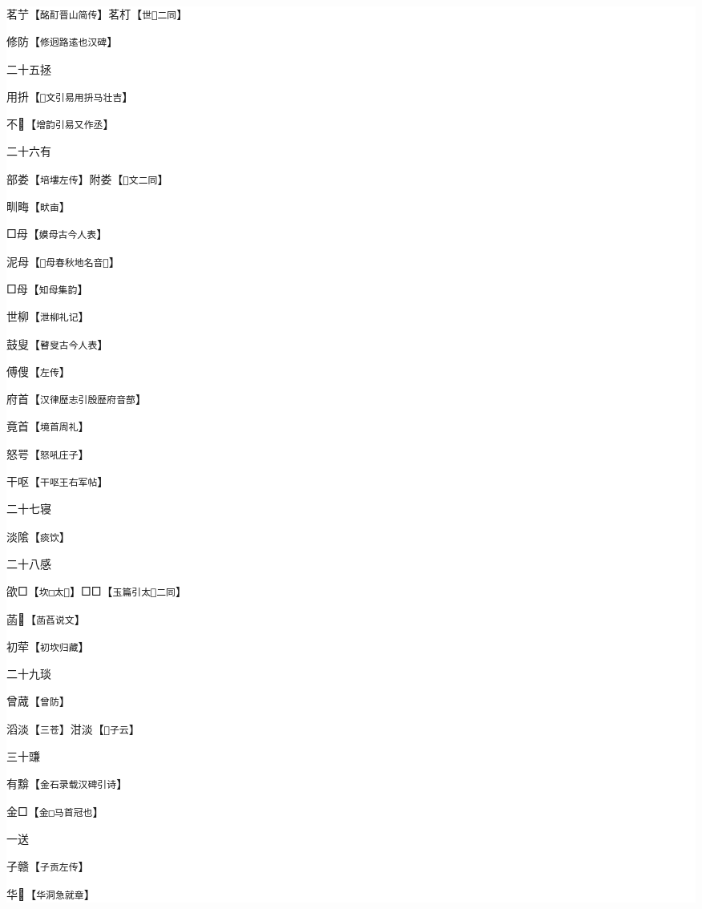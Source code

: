茗艼【`酩酊晋山简传`】茗朾【`世二同`】  

修防【`修迥路逺也汉碑`】  

二十五拯  

用抍【`文引易用抍马壮吉`】  

不【`增韵引易又作丞`】  

二十六有  

部娄【`培塿左传`】附娄【`文二同`】  

甽畮【`畎亩`】  

□母【`嫫母古今人表`】  

泥母【`母春秋地名音`】  

□母【`知母集韵`】  

世柳【`泄柳礼记`】  

鼓叟【`瞽叟古今人表`】  

傅傁【`左传`】  

府首【`汉律歴志引殷歴府音蔀`】  

竟首【`境首周礼`】  

怒咢【`怒吼庄子`】  

干呕【`干呕王右军帖`】  

二十七寝  

淡隂【`痰饮`】  

二十八感  

欿□【`坎□太`】□□【`玉篇引太二同`】  

菡【`菡萏说文`】  

初荦【`初坎归藏`】  

二十九琰  

曾蒧【`曾防`】  

滔淡【`三苍`】泔淡【`子云`】  

三十豏  

有黭【`金石录载汉碑引诗`】  

金□【`金□马首冠也`】  

一送  

子赣【`子贡左传`】  

华【`华洞急就章`】  
